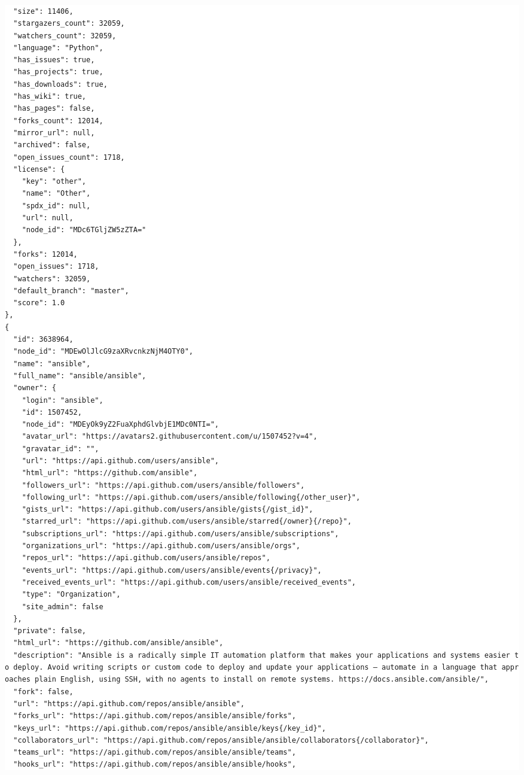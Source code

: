       "size": 11406,
      "stargazers_count": 32059,
      "watchers_count": 32059,
      "language": "Python",
      "has_issues": true,
      "has_projects": true,
      "has_downloads": true,
      "has_wiki": true,
      "has_pages": false,
      "forks_count": 12014,
      "mirror_url": null,
      "archived": false,
      "open_issues_count": 1718,
      "license": {
        "key": "other",
        "name": "Other",
        "spdx_id": null,
        "url": null,
        "node_id": "MDc6TGljZW5zZTA="
      },
      "forks": 12014,
      "open_issues": 1718,
      "watchers": 32059,
      "default_branch": "master",
      "score": 1.0
    },
    {
      "id": 3638964,
      "node_id": "MDEwOlJlcG9zaXRvcnkzNjM4OTY0",
      "name": "ansible",
      "full_name": "ansible/ansible",
      "owner": {
        "login": "ansible",
        "id": 1507452,
        "node_id": "MDEyOk9yZ2FuaXphdGlvbjE1MDc0NTI=",
        "avatar_url": "https://avatars2.githubusercontent.com/u/1507452?v=4",
        "gravatar_id": "",
        "url": "https://api.github.com/users/ansible",
        "html_url": "https://github.com/ansible",
        "followers_url": "https://api.github.com/users/ansible/followers",
        "following_url": "https://api.github.com/users/ansible/following{/other_user}",
        "gists_url": "https://api.github.com/users/ansible/gists{/gist_id}",
        "starred_url": "https://api.github.com/users/ansible/starred{/owner}{/repo}",
        "subscriptions_url": "https://api.github.com/users/ansible/subscriptions",
        "organizations_url": "https://api.github.com/users/ansible/orgs",
        "repos_url": "https://api.github.com/users/ansible/repos",
        "events_url": "https://api.github.com/users/ansible/events{/privacy}",
        "received_events_url": "https://api.github.com/users/ansible/received_events",
        "type": "Organization",
        "site_admin": false
      },
      "private": false,
      "html_url": "https://github.com/ansible/ansible",
      "description": "Ansible is a radically simple IT automation platform that makes your applications and systems easier to deploy. Avoid writing scripts or custom code to deploy and update your applications — automate in a language that approaches plain English, using SSH, with no agents to install on remote systems. https://docs.ansible.com/ansible/",
      "fork": false,
      "url": "https://api.github.com/repos/ansible/ansible",
      "forks_url": "https://api.github.com/repos/ansible/ansible/forks",
      "keys_url": "https://api.github.com/repos/ansible/ansible/keys{/key_id}",
      "collaborators_url": "https://api.github.com/repos/ansible/ansible/collaborators{/collaborator}",
      "teams_url": "https://api.github.com/repos/ansible/ansible/teams",
      "hooks_url": "https://api.github.com/repos/ansible/ansible/hooks",